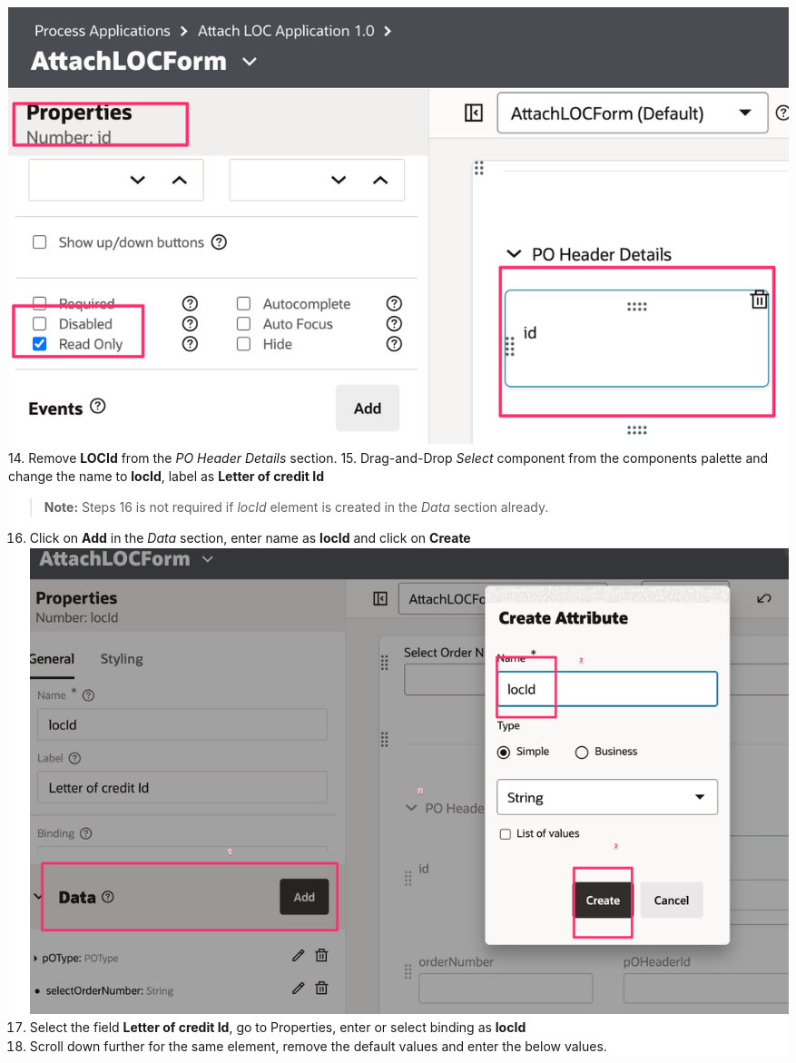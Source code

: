    ![ID ReadOnly](images/idreadOnly.png)
14. Remove **LOCId** from the *PO Header Details* section.
15. Drag-and-Drop *Select* component from the components palette and change the name to **locId**, label as **Letter of credit Id**

> **Note:** Steps 16 is not required if *locId* element is created in the *Data* section already.

16. Click on **Add** in the *Data* section, enter name as **locId** and click on **Create**
   ![locIdDataElement](images/lociddataelement.png)
17. Select the field **Letter of credit Id**, go to Properties, enter or select binding as **locId**
18. Scroll down further for the same element, remove the default values and enter the below values.
